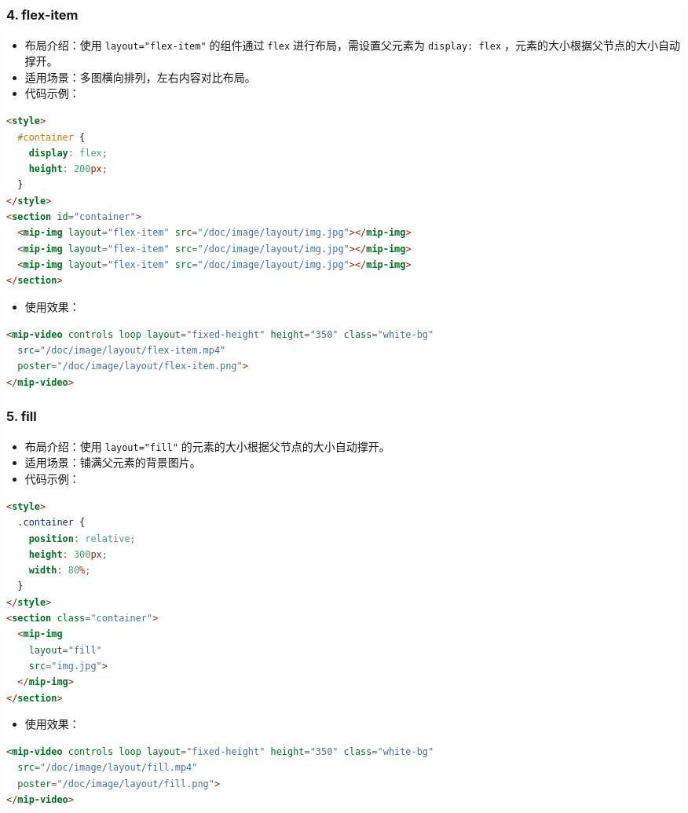 ### 4. flex-item

- 布局介绍：使用 `layout="flex-item"` 的组件通过 `flex` 进行布局，需设置父元素为 `display: flex` ，元素的大小根据父节点的大小自动撑开。
- 适用场景：多图横向排列，左右内容对比布局。
- 代码示例：

```html
<style>
  #container {
    display: flex;
    height: 200px;
  }
</style>
<section id="container">
  <mip-img layout="flex-item" src="/doc/image/layout/img.jpg"></mip-img>
  <mip-img layout="flex-item" src="/doc/image/layout/img.jpg"></mip-img>
  <mip-img layout="flex-item" src="/doc/image/layout/img.jpg"></mip-img>
</section>
```

- 使用效果：

```html
<mip-video controls loop layout="fixed-height" height="350" class="white-bg"
  src="/doc/image/layout/flex-item.mp4"
  poster="/doc/image/layout/flex-item.png">
</mip-video>
```

### 5. fill

- 布局介绍：使用 `layout="fill"` 的元素的大小根据父节点的大小自动撑开。
- 适用场景：铺满父元素的背景图片。
- 代码示例：

```html
<style>
  .container {
    position: relative;
    height: 300px;
    width: 80%;
  }
</style>
<section class="container">
  <mip-img
    layout="fill"
    src="img.jpg">
  </mip-img>
</section>
```

- 使用效果：

```html
<mip-video controls loop layout="fixed-height" height="350" class="white-bg"
  src="/doc/image/layout/fill.mp4"
  poster="/doc/image/layout/fill.png">
</mip-video>
```

